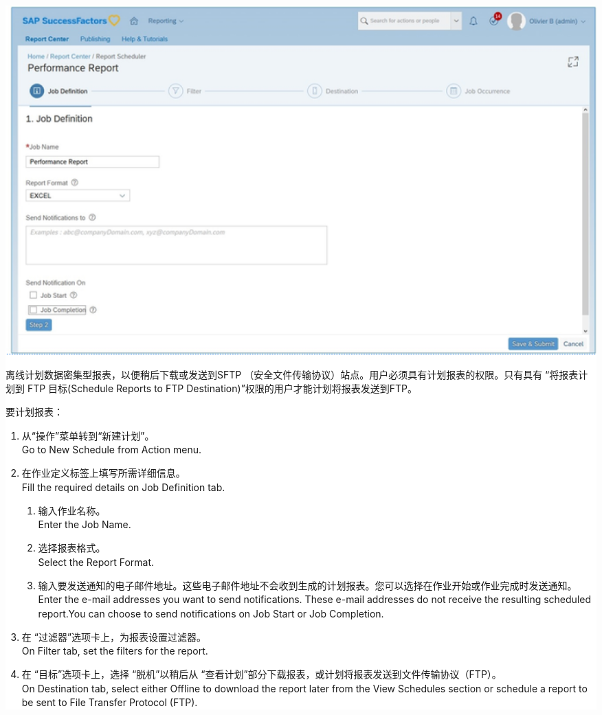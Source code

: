 ![Scheduling Reports](./img/20220509125839.png)

离线计划数据密集型报表，以便稍后下载或发送到SFTP （安全文件传输协议）站点。用户必须具有计划报表的权限。只有具有 “将报表计划到 FTP 目标(Schedule Reports to FTP Destination)”权限的用户才能计划将报表发送到FTP。

要计划报表：

1. 从“操作”菜单转到“新建计划”。  
    Go to New Schedule from Action menu.

2. 在作业定义标签上填写所需详细信息。  
    Fill the required details on Job Definition tab.

    1. 输入作业名称。  
    Enter the Job Name.

    2. 选择报表格式。  
    Select the Report Format.

    3. 输入要发送通知的电子邮件地址。这些电子邮件地址不会收到生成的计划报表。您可以选择在作业开始或作业完成时发送通知。  
    Enter the e-mail addresses you want to send notifications. These e-mail addresses do not receive the resulting scheduled report.You can choose to send notifications on Job Start or Job Completion.

3. 在 “过滤器”选项卡上，为报表设置过滤器。  
    On Filter tab, set the filters for the report.

4. 在 “目标”选项卡上，选择 “脱机”以稍后从 “查看计划”部分下载报表，或计划将报表发送到文件传输协议（FTP）。  
    On Destination tab, select either Offline to download the report later from the View Schedules section or schedule a report to be sent to File Transfer Protocol (FTP).
